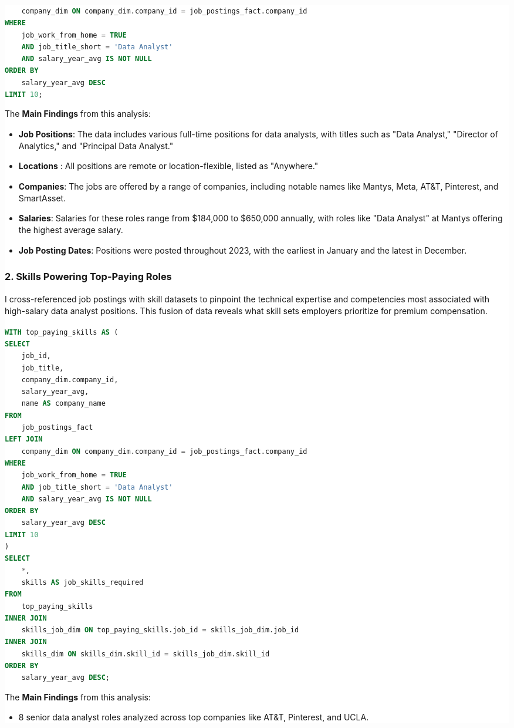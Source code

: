 ```sql
    company_dim ON company_dim.company_id = job_postings_fact.company_id
WHERE
    job_work_from_home = TRUE
    AND job_title_short = 'Data Analyst'
    AND salary_year_avg IS NOT NULL
ORDER BY
    salary_year_avg DESC
LIMIT 10;
```

The **Main Findings** from this analysis:

- **Job Positions**: The data includes various full-time positions for data analysts, with titles such as "Data Analyst," "Director of Analytics," and "Principal Data Analyst."

 - **Locations** : All positions are remote or location-flexible, listed as "Anywhere."

 - **Companies**: The jobs are offered by a range of companies, including notable names like Mantys, Meta, AT&T, Pinterest, and SmartAsset.

- **Salaries**: Salaries for these roles range from $184,000 to $650,000 annually, with roles like "Data Analyst" at Mantys offering the highest average salary.

- **Job Posting Dates**: Positions were posted throughout 2023, with the earliest in January and the latest in December.


### 2. Skills Powering Top-Paying Roles
I cross-referenced job postings with skill datasets to pinpoint the technical expertise and competencies most associated with high-salary data analyst positions. This fusion of data reveals what skill sets employers prioritize for premium compensation.

```sql
WITH top_paying_skills AS (
SELECT
    job_id,
    job_title,
    company_dim.company_id,
    salary_year_avg,
    name AS company_name
FROM
    job_postings_fact
LEFT JOIN
    company_dim ON company_dim.company_id = job_postings_fact.company_id
WHERE
    job_work_from_home = TRUE
    AND job_title_short = 'Data Analyst'
    AND salary_year_avg IS NOT NULL
ORDER BY
    salary_year_avg DESC
LIMIT 10
)
SELECT
    *,
    skills AS job_skills_required
FROM
    top_paying_skills
INNER JOIN
    skills_job_dim ON top_paying_skills.job_id = skills_job_dim.job_id
INNER JOIN
    skills_dim ON skills_dim.skill_id = skills_job_dim.skill_id
ORDER BY
    salary_year_avg DESC;
```
The **Main Findings** from this analysis:
- 8 senior data analyst roles analyzed across top companies like AT&T, Pinterest, and UCLA.
